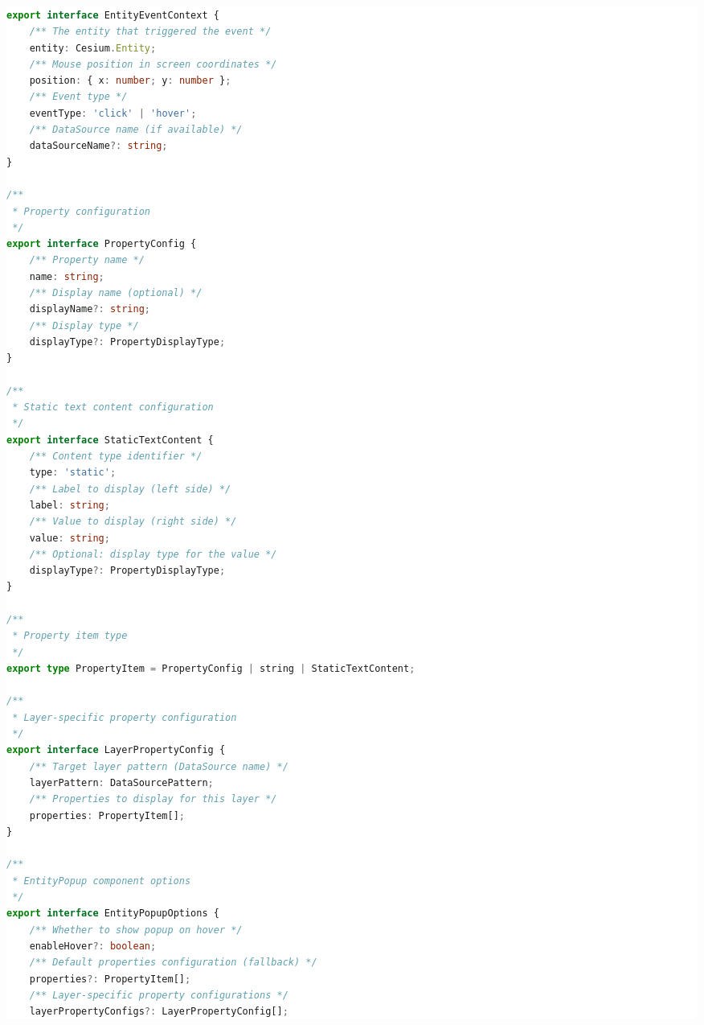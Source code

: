 ```typescript
export interface EntityEventContext {
	/** The entity that triggered the event */
	entity: Cesium.Entity;
	/** Mouse position in screen coordinates */
	position: { x: number; y: number };
	/** Event type */
	eventType: 'click' | 'hover';
	/** DataSource name (if available) */
	dataSourceName?: string;
}

/**
 * Property configuration
 */
export interface PropertyConfig {
	/** Property name */
	name: string;
	/** Display name (optional) */
	displayName?: string;
	/** Display type */
	displayType?: PropertyDisplayType;
}

/**
 * Static text content configuration
 */
export interface StaticTextContent {
	/** Content type identifier */
	type: 'static';
	/** Label to display (left side) */
	label: string;
	/** Value to display (right side) */
	value: string;
	/** Optional: display type for the value */
	displayType?: PropertyDisplayType;
}

/**
 * Property item type
 */
export type PropertyItem = PropertyConfig | string | StaticTextContent;

/**
 * Layer-specific property configuration
 */
export interface LayerPropertyConfig {
	/** Target layer pattern (DataSource name) */
	layerPattern: DataSourcePattern;
	/** Properties to display for this layer */
	properties: PropertyItem[];
}

/**
 * EntityPopup component options
 */
export interface EntityPopupOptions {
	/** Whether to show popup on hover */
	enableHover?: boolean;
	/** Default properties configuration (fallback) */
	properties?: PropertyItem[];
	/** Layer-specific property configurations */
	layerPropertyConfigs?: LayerPropertyConfig[];
```